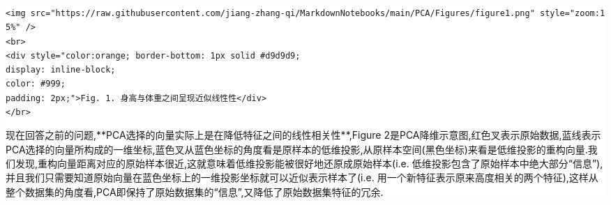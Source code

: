     <img src="https://raw.githubusercontent.com/jiang-zhang-qi/MarkdownNotebooks/main/PCA/Figures/figure1.png" style="zoom:15%" />
    <br>
    <div style="color:orange; border-bottom: 1px solid #d9d9d9;
    display: inline-block;
    color: #999;
    padding: 2px;">Fig. 1. 身高与体重之间呈现近似线性性</div>
    </br>
</center>
现在回答之前的问题,**PCA选择的向量实际上是在降低特征之间的线性相关性**,Figure 2是PCA降维示意图,红色叉表示原始数据,蓝线表示PCA选择的向量所构成的一维坐标,蓝色叉从蓝色坐标的角度看是原样本的低维投影,从原样本空间(黑色坐标)来看是低维投影的重构向量.我们发现,重构向量距离对应的原始样本很近,这就意味着低维投影能被很好地还原成原始样本(i.e. 低维投影包含了原始样本中绝大部分“信息”),并且我们只需要知道原始向量在蓝色坐标上的一维投影坐标就可以近似表示样本了(i.e. 用一个新特征表示原来高度相关的两个特征),这样从整个数据集的角度看,PCA即保持了原始数据集的“信息”,又降低了原始数据集特征的冗余.
<center>